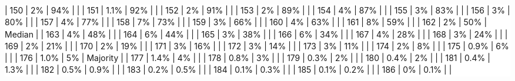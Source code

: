 | 150 | 2% | 94% |  |
| 151 | 1.1% | 92% |  |
| 152 | 2% | 91% |  |
| 153 | 2% | 89% |  |
| 154 | 4% | 87% |  |
| 155 | 3% | 83% |  |
| 156 | 3% | 80% |  |
| 157 | 4% | 77% |  |
| 158 | 7% | 73% |  |
| 159 | 3% | 66% |  |
| 160 | 4% | 63% |  |
| 161 | 8% | 59% |  |
| 162 | 2% | 50% | Median |
| 163 | 4% | 48% |  |
| 164 | 6% | 44% |  |
| 165 | 3% | 38% |  |
| 166 | 6% | 34% |  |
| 167 | 4% | 28% |  |
| 168 | 3% | 24% |  |
| 169 | 2% | 21% |  |
| 170 | 2% | 19% |  |
| 171 | 3% | 16% |  |
| 172 | 3% | 14% |  |
| 173 | 3% | 11% |  |
| 174 | 2% | 8% |  |
| 175 | 0.9% | 6% |  |
| 176 | 1.0% | 5% | Majority |
| 177 | 1.4% | 4% |  |
| 178 | 0.8% | 3% |  |
| 179 | 0.3% | 2% |  |
| 180 | 0.4% | 2% |  |
| 181 | 0.4% | 1.3% |  |
| 182 | 0.5% | 0.9% |  |
| 183 | 0.2% | 0.5% |  |
| 184 | 0.1% | 0.3% |  |
| 185 | 0.1% | 0.2% |  |
| 186 | 0% | 0.1% |  |